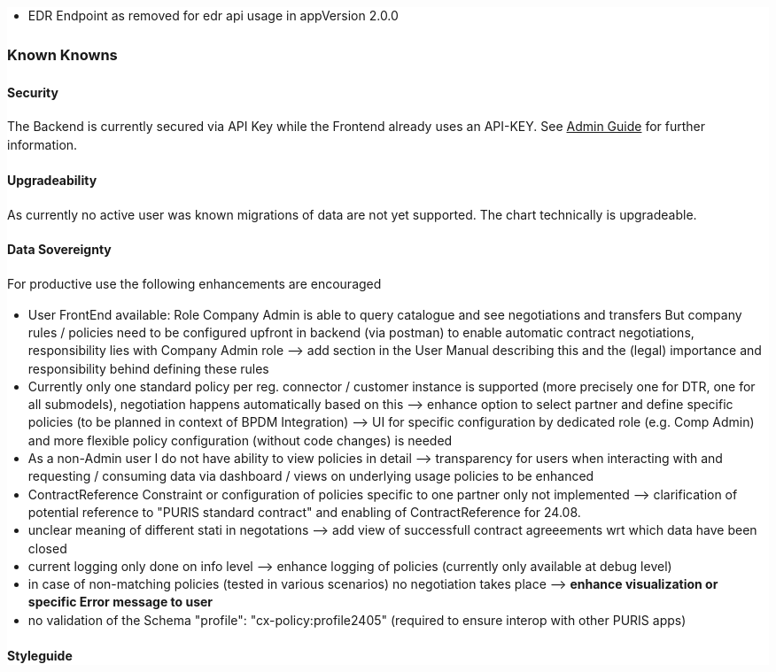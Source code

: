 - EDR Endpoint as removed for edr api usage in appVersion 2.0.0

### Known Knowns

#### Security

The Backend is currently secured via API Key while the Frontend already uses an API-KEY.
See [Admin Guide](./docs/admin/Admin_Guide.md) for further information.

#### Upgradeability

As currently no active user was known migrations of data are not yet supported. The chart technically is upgradeable.

#### Data Sovereignty

For productive use the following enhancements are encouraged

* User FrontEnd available: Role Company Admin is able to query catalogue and see negotiations and transfers
  But company rules / policies need to be configured upfront in backend (via postman) to enable automatic contract
  negotiations, responsibility lies with Company Admin role
  --> add section in the User Manual describing this and the (legal) importance and responsibility behind defining these
  rules
* Currently only one standard policy per reg. connector / customer instance is supported (more precisely one for DTR,
  one for all submodels), negotiation happens automatically based on this
  --> enhance option to select partner and define specific policies (to be planned in context of BPDM Integration)
  --> UI for specific configuration by dedicated role (e.g. Comp Admin) and more flexible policy configuration (without
  code changes) is needed
* As a non-Admin user I do not have ability to view policies in detail --> transparency for users when interacting with
  and requesting / consuming data via dashboard / views on underlying usage policies to be enhanced
* ContractReference Constraint or configuration of policies specific to one partner only not implemented -->
  clarification of potential reference to "PURIS standard contract" and enabling of ContractReference for 24.08.
* unclear meaning of different stati in negotations --> add view of successfull contract agreeements wrt which data have
  been closed
* current logging only done on info level --> enhance logging of policies (currently only available at debug level)
* in case of non-matching policies (tested in various scenarios) no negotiation takes place -->
  **enhance visualization or specific Error message to user**
* no validation of the Schema "profile": "cx-policy:profile2405" (required to ensure interop with other PURIS apps)

#### Styleguide
